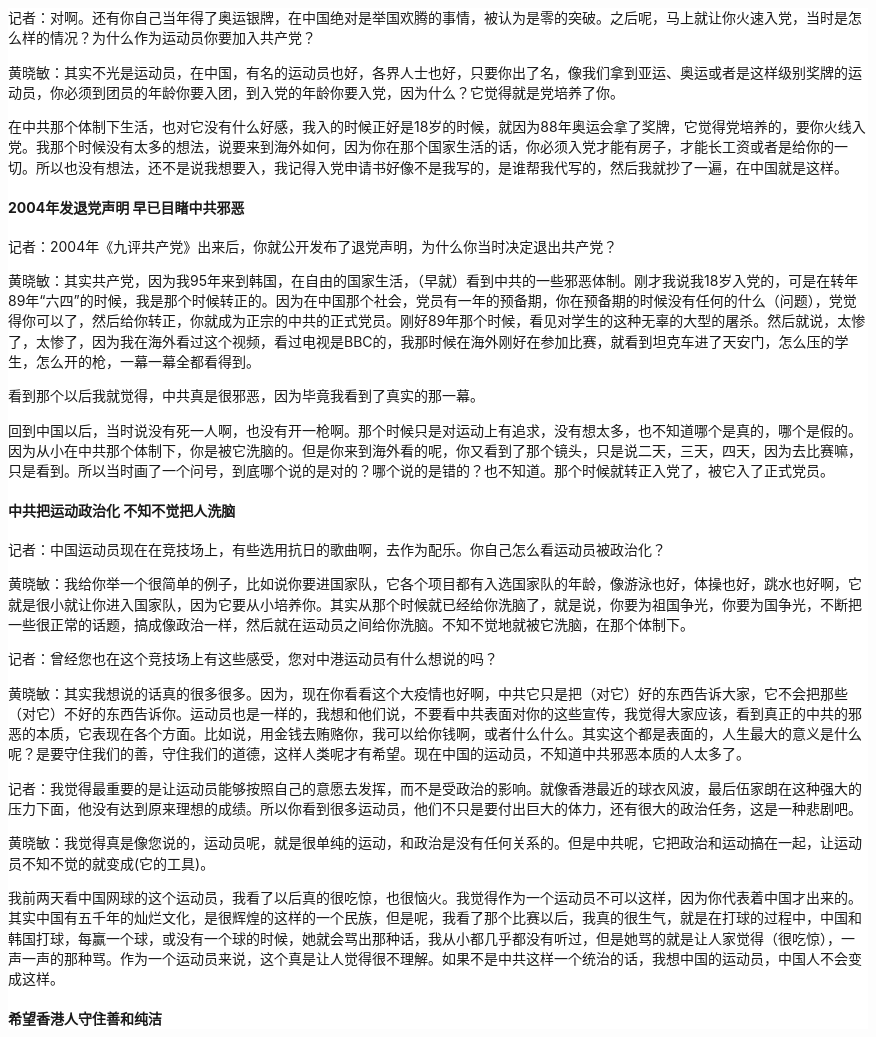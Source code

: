 </h4>
<p>
 记者：对啊。还有你自己当年得了奥运银牌，在中国绝对是举国欢腾的事情，被认为是零的突破。之后呢，马上就让你火速入党，当时是怎么样的情况？为什么作为运动员你要加入共产党？
</p>
<p>
 黄晓敏：其实不光是运动员，在中国，有名的运动员也好，各界人士也好，只要你出了名，像我们拿到亚运、奥运或者是这样级别奖牌的运动员，你必须到团员的年龄你要入团，到入党的年龄你要入党，因为什么？它觉得就是党培养了你。
</p>
<p>
 在中共那个体制下生活，也对它没有什么好感，我入的时候正好是18岁的时候，就因为88年奥运会拿了奖牌，它觉得党培养的，要你火线入党。我那个时候没有太多的想法，说要来到海外如何，因为你在那个国家生活的话，你必须入党才能有房子，才能长工资或者是给你的一切。所以也没有想法，还不是说我想要入，我记得入党申请书好像不是我写的，是谁帮我代写的，然后我就抄了一遍，在中国就是这样。
</p>
<h4>
 2004年发退党声明 早已目睹中共邪恶
</h4>
<p>
 记者：2004年《九评共产党》出来后，你就公开发布了退党声明，为什么你当时决定退出共产党？
</p>
<p>
 黄晓敏：其实共产党，因为我95年来到韩国，在自由的国家生活，（早就）看到中共的一些邪恶体制。刚才我说我18岁入党的，可是在转年89年“六四”的时候，我是那个时候转正的。因为在中国那个社会，党员有一年的预备期，你在预备期的时候没有任何的什么（问题），党觉得你可以了，然后给你转正，你就成为正宗的中共的正式党员。刚好89年那个时候，看见对学生的这种无辜的大型的屠杀。然后就说，太惨了，太惨了，因为我在海外看过这个视频，看过电视是BBC的，我那时候在海外刚好在参加比赛，就看到坦克车进了天安门，怎么压的学生，怎么开的枪，一幕一幕全都看得到。
</p>
<p>
 看到那个以后我就觉得，中共真是很邪恶，因为毕竟我看到了真实的那一幕。
</p>
<p>
 回到中国以后，当时说没有死一人啊，也没有开一枪啊。那个时候只是对运动上有追求，没有想太多，也不知道哪个是真的，哪个是假的。因为从小在中共那个体制下，你是被它洗脑的。但是你来到海外看的呢，你又看到了那个镜头，只是说二天，三天，四天，因为去比赛嘛，只是看到。所以当时画了一个问号，到底哪个说的是对的？哪个说的是错的？也不知道。那个时候就转正入党了，被它入了正式党员。
</p>
<h4>
 中共把运动政治化 不知不觉把人洗脑
</h4>
<p>
 记者：中国运动员现在在竞技场上，有些选用抗日的歌曲啊，去作为配乐。你自己怎么看运动员被政治化？
</p>
<p>
 黄晓敏：我给你举一个很简单的例子，比如说你要进国家队，它各个项目都有入选国家队的年龄，像游泳也好，体操也好，跳水也好啊，它就是很小就让你进入国家队，因为它要从小培养你。其实从那个时候就已经给你洗脑了，就是说，你要为祖国争光，你要为国争光，不断把一些很正常的话题，搞成像政治一样，然后就在运动员之间给你洗脑。不知不觉地就被它洗脑，在那个体制下。
</p>
<p>
 记者：曾经您也在这个竞技场上有这些感受，您对中港运动员有什么想说的吗？
</p>
<p>
 黄晓敏：其实我想说的话真的很多很多。因为，现在你看看这个大疫情也好啊，中共它只是把（对它）好的东西告诉大家，它不会把那些（对它）不好的东西告诉你。运动员也是一样的，我想和他们说，不要看中共表面对你的这些宣传，我觉得大家应该，看到真正的中共的邪恶的本质，它表现在各个方面。比如说，用金钱去贿赂你，我可以给你钱啊，或者什么什么。其实这个都是表面的，人生最大的意义是什么呢？是要守住我们的善，守住我们的道德，这样人类呢才有希望。现在中国的运动员，不知道中共邪恶本质的人太多了。
</p>
<p>
 记者：我觉得最重要的是让运动员能够按照自己的意愿去发挥，而不是受政治的影响。就像香港最近的球衣风波，最后伍家朗在这种强大的压力下面，他没有达到原来理想的成绩。所以你看到很多运动员，他们不只是要付出巨大的体力，还有很大的政治任务，这是一种悲剧吧。
</p>
<p>
 黄晓敏：我觉得真是像您说的，运动员呢，就是很单纯的运动，和政治是没有任何关系的。但是中共呢，它把政治和运动搞在一起，让运动员不知不觉的就变成(它的工具)。
</p>
<p>
 我前两天看中国网球的这个运动员，我看了以后真的很吃惊，也很恼火。我觉得作为一个运动员不可以这样，因为你代表着中国才出来的。其实中国有五千年的灿烂文化，是很辉煌的这样的一个民族，但是呢，我看了那个比赛以后，我真的很生气，就是在打球的过程中，中国和韩国打球，每赢一个球，或没有一个球的时候，她就会骂出那种话，我从小都几乎都没有听过，但是她骂的就是让人家觉得（很吃惊），一声一声的那种骂。作为一个运动员来说，这个真是让人觉得很不理解。如果不是中共这样一个统治的话，我想中国的运动员，中国人不会变成这样。
</p>
<h4>
 希望香港人守住善和纯洁
</h4>
<p>